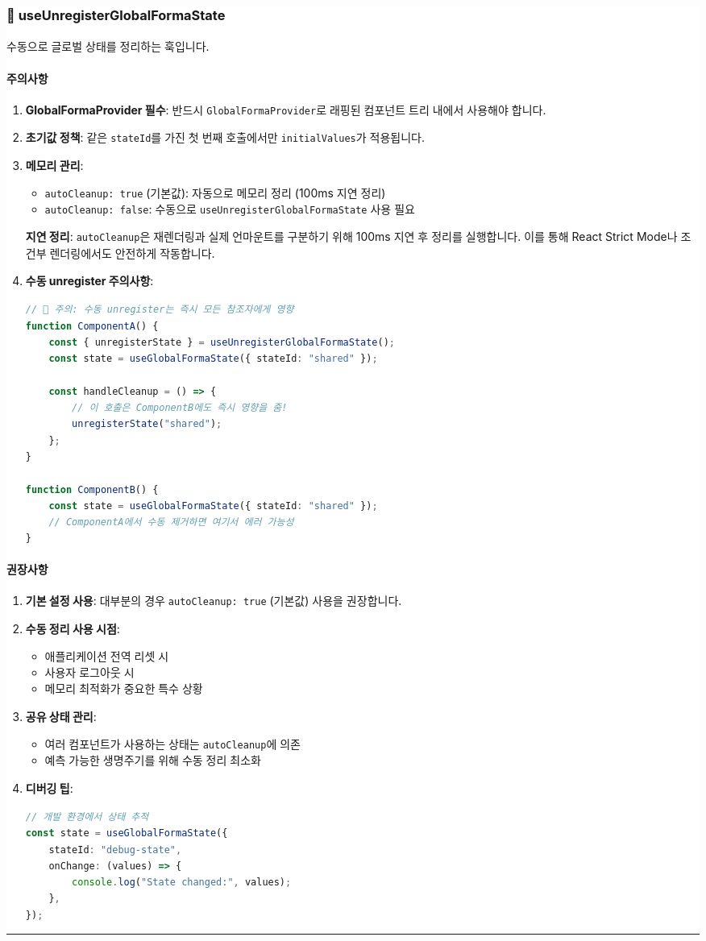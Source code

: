
### 📖 **useUnregisterGlobalFormaState**

수동으로 글로벌 상태를 정리하는 훅입니다.

#### 주의사항

1. **GlobalFormaProvider 필수**: 반드시 `GlobalFormaProvider`로 래핑된 컴포넌트 트리 내에서 사용해야 합니다.

2. **초기값 정책**: 같은 `stateId`를 가진 첫 번째 호출에서만 `initialValues`가 적용됩니다.

3. **메모리 관리**:

    - `autoCleanup: true` (기본값): 자동으로 메모리 정리 (100ms 지연 정리)
    - `autoCleanup: false`: 수동으로 `useUnregisterGlobalFormaState` 사용 필요

    **지연 정리**: `autoCleanup`은 재렌더링과 실제 언마운트를 구분하기 위해 100ms 지연 후 정리를 실행합니다. 이를 통해 React Strict Mode나 조건부 렌더링에서도 안전하게 작동합니다.

4. **수동 unregister 주의사항**:

    ```typescript
    // 🚨 주의: 수동 unregister는 즉시 모든 참조자에게 영향
    function ComponentA() {
        const { unregisterState } = useUnregisterGlobalFormaState();
        const state = useGlobalFormaState({ stateId: "shared" });

        const handleCleanup = () => {
            // 이 호출은 ComponentB에도 즉시 영향을 줌!
            unregisterState("shared");
        };
    }

    function ComponentB() {
        const state = useGlobalFormaState({ stateId: "shared" });
        // ComponentA에서 수동 제거하면 여기서 에러 가능성
    }
    ```

#### 권장사항

1. **기본 설정 사용**: 대부분의 경우 `autoCleanup: true` (기본값) 사용을 권장합니다.

2. **수동 정리 사용 시점**:

    - 애플리케이션 전역 리셋 시
    - 사용자 로그아웃 시
    - 메모리 최적화가 중요한 특수 상황

3. **공유 상태 관리**:

    - 여러 컴포넌트가 사용하는 상태는 `autoCleanup`에 의존
    - 예측 가능한 생명주기를 위해 수동 정리 최소화

4. **디버깅 팁**:
    ```typescript
    // 개발 환경에서 상태 추적
    const state = useGlobalFormaState({
        stateId: "debug-state",
        onChange: (values) => {
            console.log("State changed:", values);
        },
    });
    ```

---